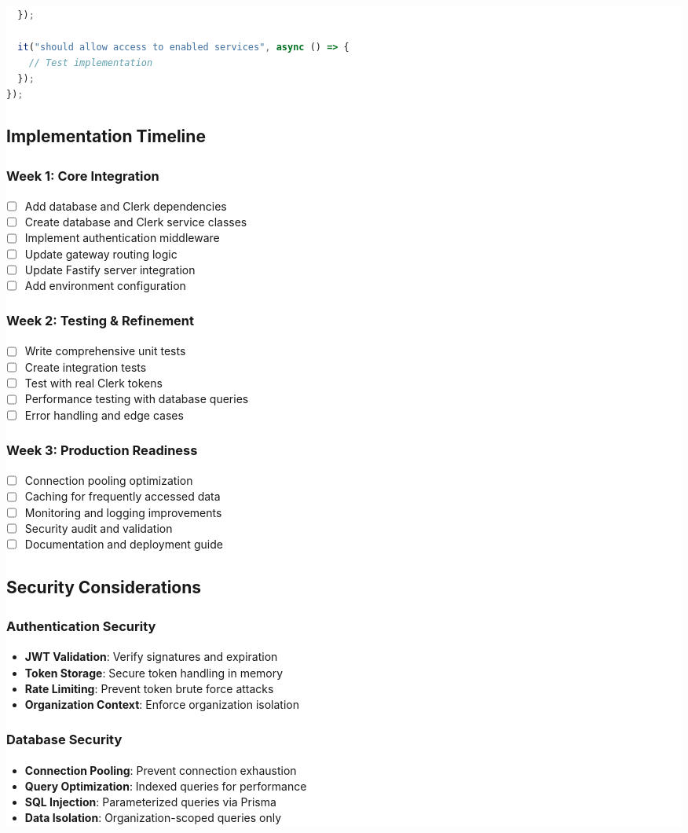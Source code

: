 ```typescript
  });

  it("should allow access to enabled services", async () => {
    // Test implementation
  });
});
```

## Implementation Timeline

### Week 1: Core Integration

- [ ] Add database and Clerk dependencies
- [ ] Create database and Clerk service classes
- [ ] Implement authentication middleware
- [ ] Update gateway routing logic
- [ ] Update Fastify server integration
- [ ] Add environment configuration

### Week 2: Testing & Refinement

- [ ] Write comprehensive unit tests
- [ ] Create integration tests
- [ ] Test with real Clerk tokens
- [ ] Performance testing with database queries
- [ ] Error handling and edge cases

### Week 3: Production Readiness

- [ ] Connection pooling optimization
- [ ] Caching for frequently accessed data
- [ ] Monitoring and logging improvements
- [ ] Security audit and validation
- [ ] Documentation and deployment guide

## Security Considerations

### Authentication Security

- **JWT Validation**: Verify signatures and expiration
- **Token Storage**: Secure token handling in memory
- **Rate Limiting**: Prevent token brute force attacks
- **Organization Context**: Enforce organization isolation

### Database Security

- **Connection Pooling**: Prevent connection exhaustion
- **Query Optimization**: Indexed queries for performance
- **SQL Injection**: Parameterized queries via Prisma
- **Data Isolation**: Organization-scoped queries only
